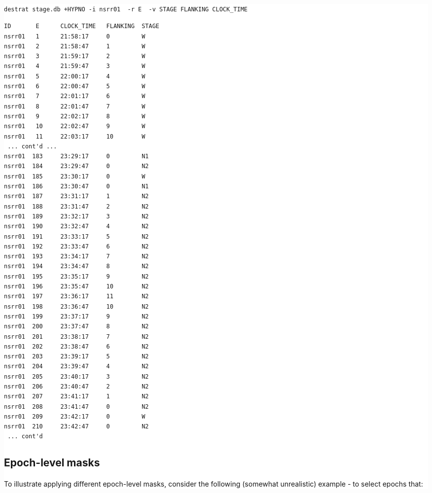 ```
destrat stage.db +HYPNO -i nsrr01  -r E  -v STAGE FLANKING CLOCK_TIME
```
```
ID       E      CLOCK_TIME   FLANKING  STAGE
nsrr01   1      21:58:17     0         W 
nsrr01   2      21:58:47     1         W 
nsrr01   3      21:59:17     2         W 
nsrr01   4      21:59:47     3         W 
nsrr01   5      22:00:17     4         W 
nsrr01   6      22:00:47     5         W 
nsrr01   7      22:01:17     6         W 
nsrr01   8      22:01:47     7         W 
nsrr01   9      22:02:17     8         W 
nsrr01   10     22:02:47     9         W 
nsrr01   11     22:03:17     10        W 
 ... cont'd ...                     
nsrr01  183     23:29:17     0         N1 
nsrr01  184     23:29:47     0         N2
nsrr01  185     23:30:17     0         W 
nsrr01  186     23:30:47     0         N1
nsrr01  187     23:31:17     1         N2
nsrr01  188     23:31:47     2         N2
nsrr01  189     23:32:17     3         N2
nsrr01  190     23:32:47     4         N2
nsrr01  191     23:33:17     5         N2
nsrr01  192     23:33:47     6         N2
nsrr01  193     23:34:17     7         N2
nsrr01  194     23:34:47     8         N2
nsrr01  195     23:35:17     9         N2
nsrr01  196     23:35:47     10        N2
nsrr01  197     23:36:17     11        N2
nsrr01  198     23:36:47     10        N2
nsrr01  199     23:37:17     9         N2
nsrr01  200     23:37:47     8         N2
nsrr01  201     23:38:17     7         N2
nsrr01  202     23:38:47     6         N2
nsrr01  203     23:39:17     5         N2
nsrr01  204     23:39:47     4         N2
nsrr01  205     23:40:17     3         N2
nsrr01  206     23:40:47     2         N2
nsrr01  207     23:41:17     1         N2
nsrr01  208     23:41:47     0         N2
nsrr01  209     23:42:17     0         W 
nsrr01  210     23:42:47     0         N2
 ... cont'd 
```

## Epoch-level masks

To illustrate applying different epoch-level masks, consider the
following (somewhat unrealistic) example - to select epochs that:
